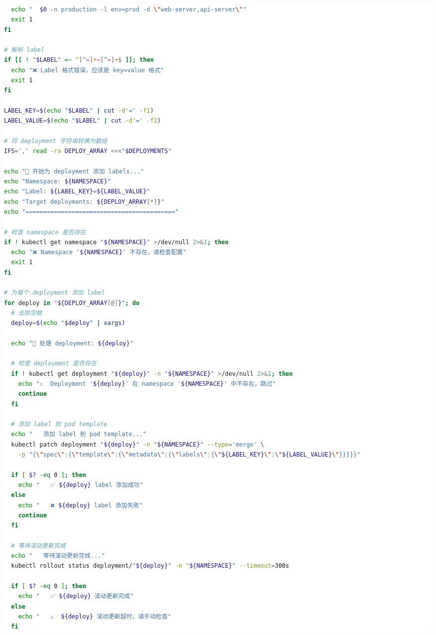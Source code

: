 ```bash
  echo "  $0 -n production -l env=prod -d \"web-server,api-server\""
  exit 1
fi

# 解析 label
if [[ ! "$LABEL" =~ ^[^=]+=[^=]+$ ]]; then
  echo "❌ Label 格式错误，应该是 key=value 格式"
  exit 1
fi

LABEL_KEY=$(echo "$LABEL" | cut -d'=' -f1)
LABEL_VALUE=$(echo "$LABEL" | cut -d'=' -f2)

# 将 deployment 字符串转换为数组
IFS=',' read -ra DEPLOY_ARRAY <<<"$DEPLOYMENTS"

echo "🚀 开始为 deployment 添加 labels..."
echo "Namespace: ${NAMESPACE}"
echo "Label: ${LABEL_KEY}=${LABEL_VALUE}"
echo "Target deployments: ${DEPLOY_ARRAY[*]}"
echo "=========================================="

# 检查 namespace 是否存在
if ! kubectl get namespace "${NAMESPACE}" >/dev/null 2>&1; then
  echo "❌ Namespace '${NAMESPACE}' 不存在，请检查配置"
  exit 1
fi

# 为每个 deployment 添加 label
for deploy in "${DEPLOY_ARRAY[@]}"; do
  # 去除空格
  deploy=$(echo "$deploy" | xargs)

  echo "📝 处理 deployment: ${deploy}"

  # 检查 deployment 是否存在
  if ! kubectl get deployment "${deploy}" -n "${NAMESPACE}" >/dev/null 2>&1; then
    echo "⚠️  Deployment '${deploy}' 在 namespace '${NAMESPACE}' 中不存在，跳过"
    continue
  fi

  # 添加 label 到 pod template
  echo "   添加 label 到 pod template..."
  kubectl patch deployment "${deploy}" -n "${NAMESPACE}" --type='merge' \
    -p "{\"spec\":{\"template\":{\"metadata\":{\"labels\":{\"${LABEL_KEY}\":\"${LABEL_VALUE}\"}}}}}"

  if [ $? -eq 0 ]; then
    echo "   ✅ ${deploy} label 添加成功"
  else
    echo "   ❌ ${deploy} label 添加失败"
    continue
  fi

  # 等待滚动更新完成
  echo "   等待滚动更新完成..."
  kubectl rollout status deployment/"${deploy}" -n "${NAMESPACE}" --timeout=300s

  if [ $? -eq 0 ]; then
    echo "   ✅ ${deploy} 滚动更新完成"
  else
    echo "   ⚠️  ${deploy} 滚动更新超时，请手动检查"
  fi
```